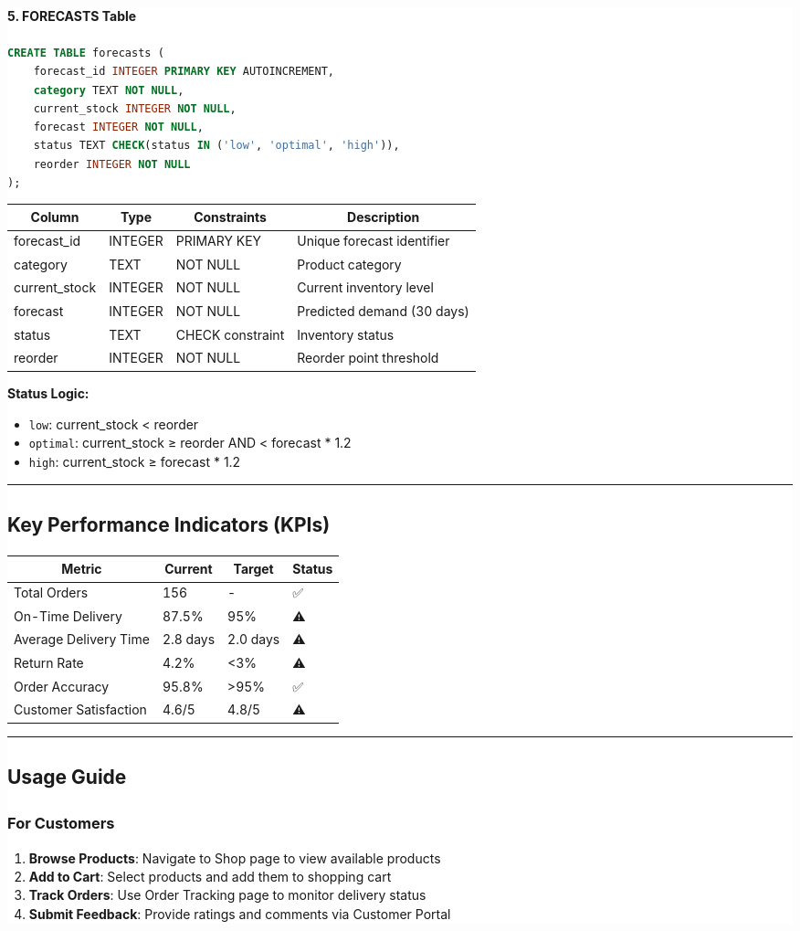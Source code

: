 #### 5. FORECASTS Table
```sql
CREATE TABLE forecasts (
    forecast_id INTEGER PRIMARY KEY AUTOINCREMENT,
    category TEXT NOT NULL,
    current_stock INTEGER NOT NULL,
    forecast INTEGER NOT NULL,
    status TEXT CHECK(status IN ('low', 'optimal', 'high')),
    reorder INTEGER NOT NULL
);
```

| Column | Type | Constraints | Description |
|--------|------|-------------|-------------|
| forecast_id | INTEGER | PRIMARY KEY | Unique forecast identifier |
| category | TEXT | NOT NULL | Product category |
| current_stock | INTEGER | NOT NULL | Current inventory level |
| forecast | INTEGER | NOT NULL | Predicted demand (30 days) |
| status | TEXT | CHECK constraint | Inventory status |
| reorder | INTEGER | NOT NULL | Reorder point threshold |

**Status Logic:**
- `low`: current_stock < reorder
- `optimal`: current_stock ≥ reorder AND < forecast * 1.2
- `high`: current_stock ≥ forecast * 1.2

---

## Key Performance Indicators (KPIs)

| Metric | Current | Target | Status |
|--------|---------|--------|--------|
| Total Orders | 156 | - | ✅ |
| On-Time Delivery | 87.5% | 95% | ⚠️ |
| Average Delivery Time | 2.8 days | 2.0 days | ⚠️ |
| Return Rate | 4.2% | <3% | ⚠️ |
| Order Accuracy | 95.8% | >95% | ✅ |
| Customer Satisfaction | 4.6/5 | 4.8/5 | ⚠️ |

---

## Usage Guide

### For Customers
1. **Browse Products**: Navigate to Shop page to view available products
2. **Add to Cart**: Select products and add them to shopping cart
3. **Track Orders**: Use Order Tracking page to monitor delivery status
4. **Submit Feedback**: Provide ratings and comments via Customer Portal
